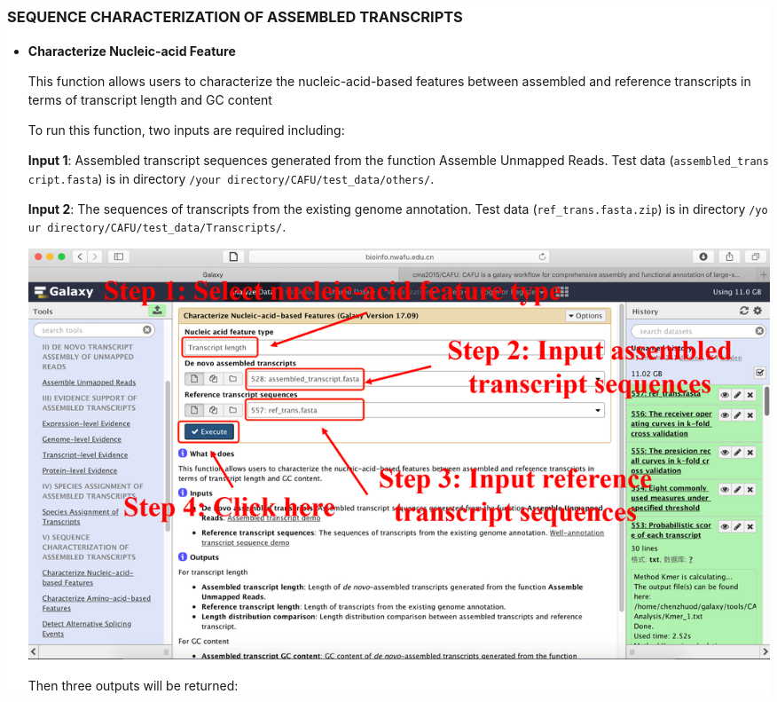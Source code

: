 ### SEQUENCE CHARACTERIZATION OF ASSEMBLED TRANSCRIPTS

- **Characterize Nucleic-acid Feature**

  This function allows users to characterize the nucleic-acid-based features between assembled and reference transcripts in terms of transcript length and GC content

  To run this function, two inputs are required including:

  **Input 1**: Assembled transcript sequences generated from the function Assemble Unmapped Reads. Test data (```assembled_transcript.fasta```) is in directory ```/your directory/CAFU/test_data/others/```.
  
  **Input 2**: The sequences of transcripts from the existing genome annotation. Test data (```ref_trans.fasta.zip```) is in directory ```/your directory/CAFU/test_data/Transcripts/```.

  ![nucleic-acid feature](./CAFU_images/Fig30.png)

  Then three outputs will be returned:
  